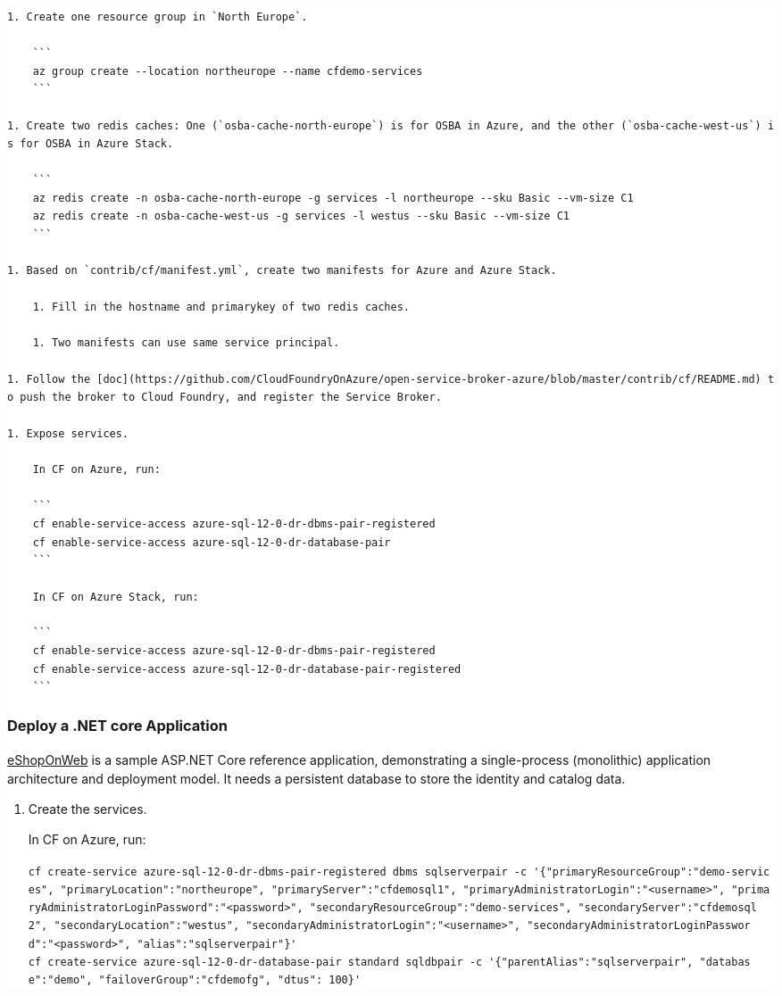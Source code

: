     1. Create one resource group in `North Europe`.

        ```
        az group create --location northeurope --name cfdemo-services
        ```

    1. Create two redis caches: One (`osba-cache-north-europe`) is for OSBA in Azure, and the other (`osba-cache-west-us`) is for OSBA in Azure Stack.

        ```
        az redis create -n osba-cache-north-europe -g services -l northeurope --sku Basic --vm-size C1
        az redis create -n osba-cache-west-us -g services -l westus --sku Basic --vm-size C1
        ```

    1. Based on `contrib/cf/manifest.yml`, create two manifests for Azure and Azure Stack.

        1. Fill in the hostname and primarykey of two redis caches.

        1. Two manifests can use same service principal.
    
    1. Follow the [doc](https://github.com/CloudFoundryOnAzure/open-service-broker-azure/blob/master/contrib/cf/README.md) to push the broker to Cloud Foundry, and register the Service Broker.

    1. Expose services.

        In CF on Azure, run:

        ```
        cf enable-service-access azure-sql-12-0-dr-dbms-pair-registered
        cf enable-service-access azure-sql-12-0-dr-database-pair
        ```

        In CF on Azure Stack, run:

        ```
        cf enable-service-access azure-sql-12-0-dr-dbms-pair-registered
        cf enable-service-access azure-sql-12-0-dr-database-pair-registered
        ```

### Deploy a .NET core Application

[eShopOnWeb](https://github.com/CloudFoundryOnAzure/eShopOnWeb) is a sample ASP.NET Core reference application, demonstrating a single-process (monolithic) application architecture and deployment model. It needs a persistent database to store the identity and catalog data.

1. Create the services.

    In CF on Azure, run:

    ```
    cf create-service azure-sql-12-0-dr-dbms-pair-registered dbms sqlserverpair -c '{"primaryResourceGroup":"demo-services", "primaryLocation":"northeurope", "primaryServer":"cfdemosql1", "primaryAdministratorLogin":"<username>", "primaryAdministratorLoginPassword":"<password>", "secondaryResourceGroup":"demo-services", "secondaryServer":"cfdemosql2", "secondaryLocation":"westus", "secondaryAdministratorLogin":"<username>", "secondaryAdministratorLoginPassword":"<password>", "alias":"sqlserverpair"}'
    cf create-service azure-sql-12-0-dr-database-pair standard sqldbpair -c '{"parentAlias":"sqlserverpair", "database":"demo", "failoverGroup":"cfdemofg", "dtus": 100}'
    ```
